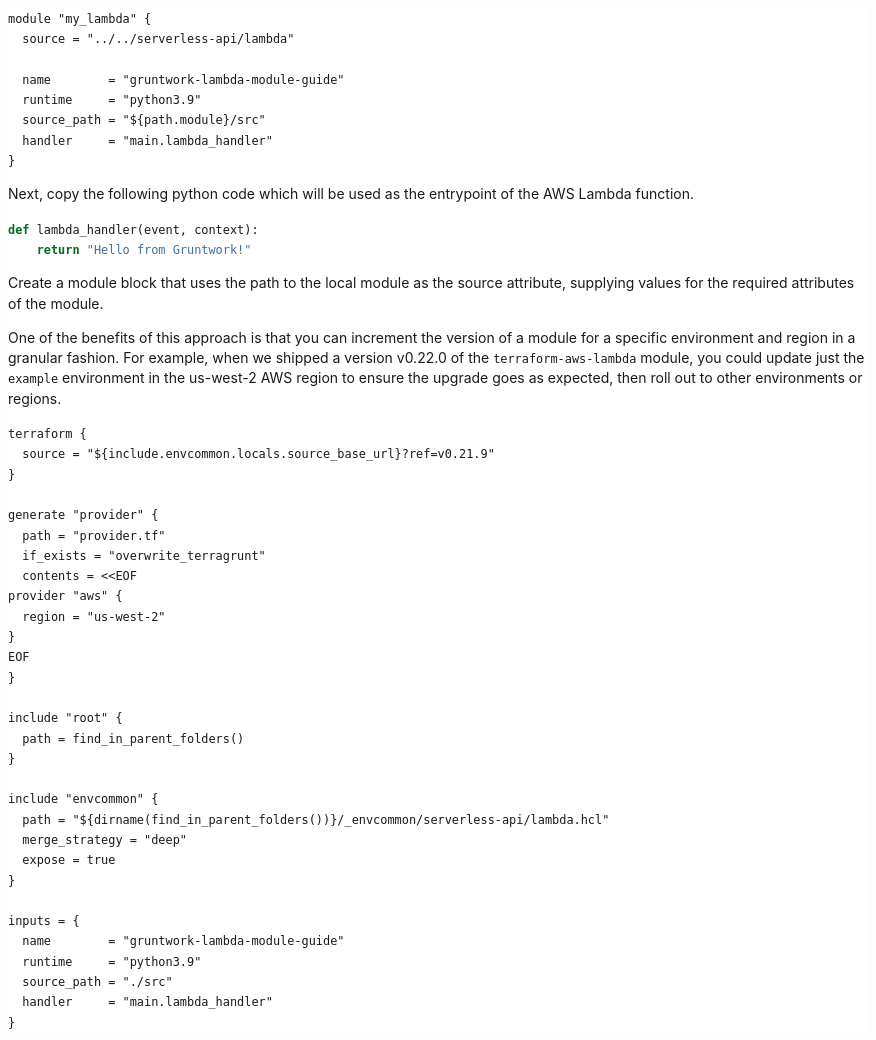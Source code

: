 ```hcl title=gw_module_guide/example/<YOUR_REGION>/main.tf
module "my_lambda" {
  source = "../../serverless-api/lambda"

  name        = "gruntwork-lambda-module-guide"
  runtime     = "python3.9"
  source_path = "${path.module}/src"
  handler     = "main.lambda_handler"
}
```

Next, copy the following python code which will be used as the entrypoint of the AWS Lambda function.

```python title=gw_module_guide/example/<YOUR_REGION>/src/main.py
def lambda_handler(event, context):
    return "Hello from Gruntwork!"
```

</TabItem>
<TabItem value="Terragrunt" label="Terragrunt" default>

Create a module block that uses the path to the local module as the source attribute, supplying values for the required attributes of the module.

One of the benefits of this approach is that you can increment the version of a module for a specific environment and region in a granular fashion. For example, when we shipped a version v0.22.0 of the `terraform-aws-lambda` module, you could update just the `example` environment in the us-west-2 AWS region to ensure the upgrade goes as expected, then roll out to other environments or regions.

```hcl title=gw_module_guide/example/<YOUR_REGION>/example/serverless-api/terragrunt.hcl
terraform {
  source = "${include.envcommon.locals.source_base_url}?ref=v0.21.9"
}

generate "provider" {
  path = "provider.tf"
  if_exists = "overwrite_terragrunt"
  contents = <<EOF
provider "aws" {
  region = "us-west-2"
}
EOF
}

include "root" {
  path = find_in_parent_folders()
}

include "envcommon" {
  path = "${dirname(find_in_parent_folders())}/_envcommon/serverless-api/lambda.hcl"
  merge_strategy = "deep"
  expose = true
}

inputs = {
  name        = "gruntwork-lambda-module-guide"
  runtime     = "python3.9"
  source_path = "./src"
  handler     = "main.lambda_handler"
}
```
